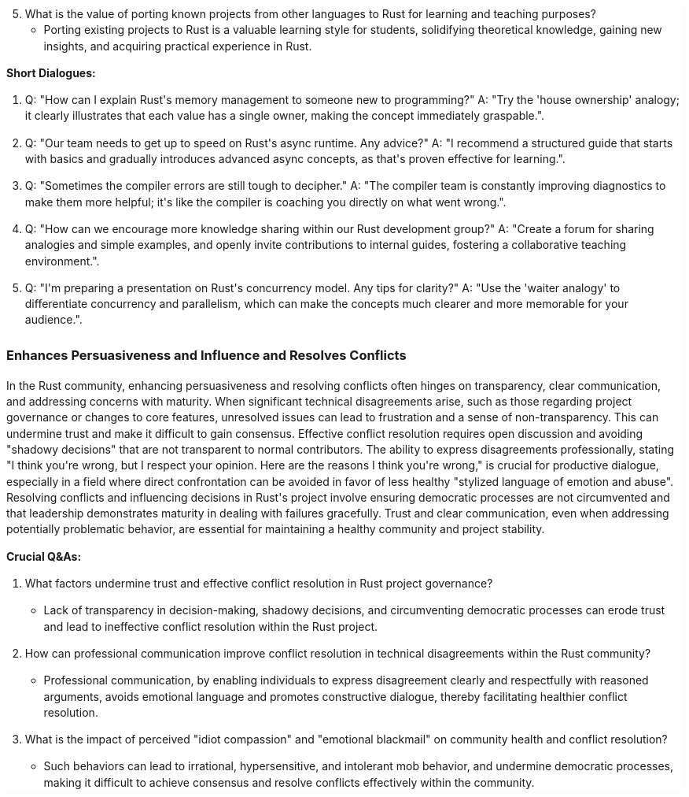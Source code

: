5. What is the value of porting known projects from other languages to Rust for learning and teaching purposes?
   - Porting existing projects to Rust is a valuable learning style for students, solidifying theoretical knowledge, gaining new insights, and acquiring practical experience in Rust.

**Short Dialogues:**
1. Q: "How can I explain Rust's memory management to someone new to programming?"
   A: "Try the 'house ownership' analogy; it clearly illustrates that each value has a single owner, making the concept immediately graspable.".

2. Q: "Our team needs to get up to speed on Rust's async runtime. Any advice?"
   A: "I recommend a structured guide that starts with basics and gradually introduces advanced async concepts, as that's proven effective for learning.".

3. Q: "Sometimes the compiler errors are still tough to decipher."
   A: "The compiler team is constantly improving diagnostics to make them more helpful; it's like the compiler is coaching you directly on what went wrong.".

4. Q: "How can we encourage more knowledge sharing within our Rust development group?"
   A: "Create a forum for sharing analogies and simple examples, and openly invite contributions to internal guides, fostering a collaborative teaching environment.".

5. Q: "I'm preparing a presentation on Rust's concurrency model. Any tips for clarity?"
   A: "Use the 'waiter analogy' to differentiate concurrency and parallelism, which can make the concepts much clearer and more memorable for your audience.".

### Enhances Persuasiveness and Influence and Resolves Conflicts

In the Rust community, enhancing persuasiveness and resolving conflicts often hinges on transparency, clear communication, and addressing concerns with maturity. When significant technical disagreements arise, such as those regarding project governance or changes to core features, unresolved issues can lead to frustration and a sense of non-transparency. This can undermine trust and make it difficult to gain consensus. Effective conflict resolution requires open discussion and avoiding "shadowy decisions" that are not transparent to normal contributors. The ability to express disagreements professionally, stating "I think you're wrong, but I respect your opinion. Here are the reasons I think you're wrong," is crucial for productive dialogue, especially in a field where direct confrontation can be avoided in favor of less healthy "stylized language of emotion and abuse". Resolving conflicts and influencing decisions in Rust's project involve ensuring democratic processes are not circumvented and that leadership demonstrates maturity in dealing with failures gracefully. Trust and clear communication, even when addressing potentially problematic behavior, are essential for maintaining a healthy community and project stability.

**Crucial Q&As:**
1. What factors undermine trust and effective conflict resolution in Rust project governance?
   - Lack of transparency in decision-making, shadowy decisions, and circumventing democratic processes can erode trust and lead to ineffective conflict resolution within the Rust project.

2. How can professional communication improve conflict resolution in technical disagreements within the Rust community?
   - Professional communication, by enabling individuals to express disagreement clearly and respectfully with reasoned arguments, avoids emotional language and promotes constructive dialogue, thereby facilitating healthier conflict resolution.

3. What is the impact of perceived "idiot compassion" and "emotional blackmail" on community health and conflict resolution?
   - Such behaviors can lead to irrational, hypersensitive, and intolerant mob behavior, and undermine democratic processes, making it difficult to achieve consensus and resolve conflicts effectively within the community.
